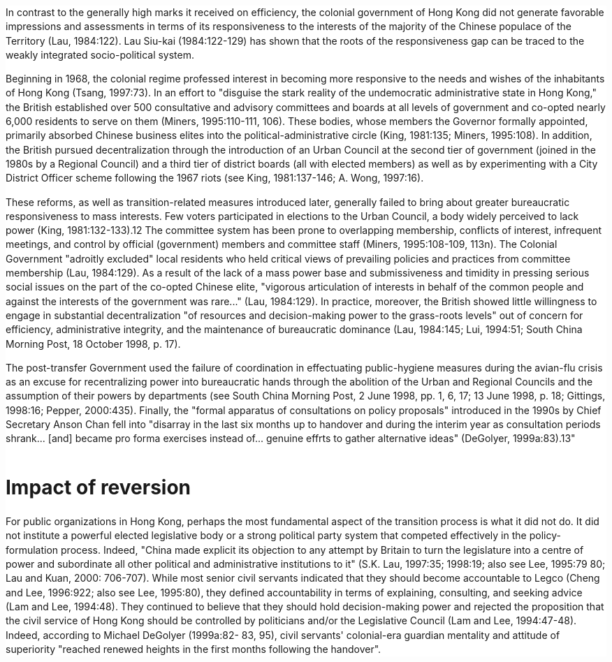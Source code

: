 In contrast to the generally high marks it received on efficiency, the colonial government of Hong Kong did not generate favorable impressions and assessments in terms of its responsiveness to the interests of the majority of the Chinese populace of the Territory (Lau, 1984:122). Lau Siu-kai (1984:122-129) has shown that the roots of the responsiveness gap can be traced to the weakly integrated socio-political system.

Beginning in 1968, the colonial regime professed interest in becoming more responsive to the needs and wishes of the inhabitants of Hong Kong (Tsang, 1997:73). In an effort to "disguise the stark reality of the undemocratic administrative state in Hong Kong," the British established over 500 consultative and advisory committees and boards at all levels of government and co-opted nearly 6,000 residents to serve on them (Miners, 1995:110-111, 106). These bodies, whose members the Governor formally appointed, primarily absorbed Chinese business elites into the political-administrative circle (King, 1981:135; Miners, 1995:108). In addition, the British pursued decentralization through the introduction of an Urban Council at the second tier of government (joined in the 1980s by a Regional Council) and a third tier of district boards (all with elected members) as well as by experimenting with a City District Officer scheme following the 1967 riots (see King, 1981:137-146; A. Wong, 1997:16).

These reforms, as well as transition-related measures introduced later, generally failed to bring about greater bureaucratic responsiveness to mass interests. Few voters participated in elections to the Urban Council, a body widely perceived to lack power (King, 1981:132-133).12 The committee system has been prone to overlapping membership, conflicts of interest, infrequent meetings, and control by official (government) members and committee staff (Miners, 1995:108-109, 113n). The Colonial Government "adroitly excluded" local residents who held critical views of prevailing policies and practices from committee membership (Lau, 1984:129). As a result of the lack of a mass power base and submissiveness and timidity in pressing serious social issues on the part of the co-opted Chinese elite, "vigorous articulation of interests in behalf of the common people and against the interests of the government was rare..." (Lau, 1984:129). In practice, moreover, the British showed little willingness to engage in substantial decentralization "of resources and decision-making power to the grass-roots levels" out of concern for efficiency, administrative integrity, and the maintenance of bureaucratic dominance (Lau, 1984:145; Lui, 1994:51; South China Morning Post, 18 October 1998, p. 17).

The post-transfer Government used the failure of coordination in effectuating public-hygiene measures during the avian-flu crisis as an excuse for recentralizing power into bureaucratic hands through the abolition of the Urban and Regional Councils and the assumption of their powers by departments (see South China Morning Post, 2 June 1998, pp. 1, 6, 17; 13 June 1998, p. 18; Gittings, 1998:16; Pepper, 2000:435). Finally, the "formal apparatus of consultations on policy proposals" introduced in the 1990s by Chief Secretary Anson Chan fell into "disarray in the last six months up to handover and during the interim year as consultation periods shrank... [and] became pro forma exercises instead of... genuine effrts to gather alternative ideas" (DeGolyer, 1999a:83).13"

# Impact of reversion

For public organizations in Hong Kong, perhaps the most fundamental aspect of the transition process is what it did not do. It did not institute a powerful elected legislative body or a strong political party system that competed effectively in the policy-formulation process. Indeed, "China made explicit its objection to any attempt by Britain to turn the legislature into a centre of power and subordinate all other political and administrative institutions to it" (S.K. Lau, 1997:35; 1998:19; also see Lee, 1995:79 80; Lau and Kuan, 2000: 706-707). While most senior civil servants indicated that they should become accountable to Legco (Cheng and Lee, 1996:922; also see Lee, 1995:80), they defined accountability in terms of explaining, consulting, and seeking advice (Lam and Lee, 1994:48). They continued to believe that they should hold decision-making power and rejected the proposition that the civil service of Hong Kong should be controlled by politicians and/or the Legislative Council (Lam and Lee, 1994:47-48). Indeed, according to Michael DeGolyer (1999a:82- 83, 95), civil servants' colonial-era guardian mentality and attitude of superiority "reached renewed heights in the first months following the handover".
